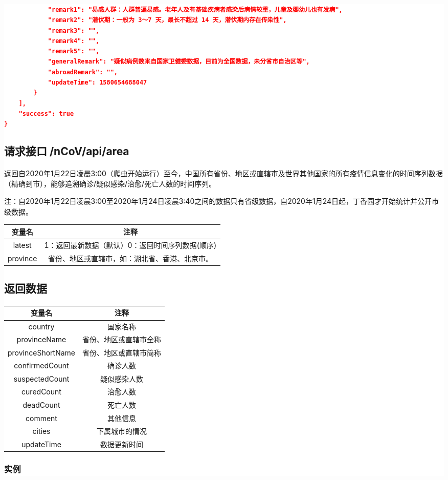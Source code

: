 ```json
            "remark1": "易感人群：人群普遍易感。老年人及有基础疾病者感染后病情较重，儿童及婴幼儿也有发病",
            "remark2": "潜伏期：一般为 3～7 天，最长不超过 14 天，潜伏期内存在传染性",
            "remark3": "",
            "remark4": "",
            "remark5": "",
            "generalRemark": "疑似病例数来自国家卫健委数据，目前为全国数据，未分省市自治区等",
            "abroadRemark": "",
            "updateTime": 1580654688047
        }
    ],
    "success": true
}
```


## 请求接口 /nCoV/api/area

返回自2020年1月22日凌晨3:00（爬虫开始运行）至今，中国所有省份、地区或直辖市及世界其他国家的所有疫情信息变化的时间序列数据（精确到市），能够追溯确诊/疑似感染/治愈/死亡人数的时间序列。

注：自2020年1月22日凌晨3:00至2020年1月24日凌晨3:40之间的数据只有省级数据，自2020年1月24日起，丁香园才开始统计并公开市级数据。 

|  变量名 |  注释 |
| :------------: | :------------: |
| latest  | 1：返回最新数据（默认）0：返回时间序列数据(顺序)  |
| province  | 省份、地区或直辖市，如：湖北省、香港、北京市。   |

## 返回数据 


|  变量名 |  注释 |
| :------------: | :------------: |
|  country        |	     国家名称   |
|provinceName 	  |省份、地区或直辖市全称|
|provinceShortName|省份、地区或直辖市简称|
|confirmedCount   |	确诊人数|
|suspectedCount   | 	疑似感染人数|
|curedCount       |	治愈人数|
|deadCount 	      |死亡人数|
|comment 	      |其他信息|
|cities 	      |下属城市的情况|
|updateTime       |	数据更新时间|



### 实例 

